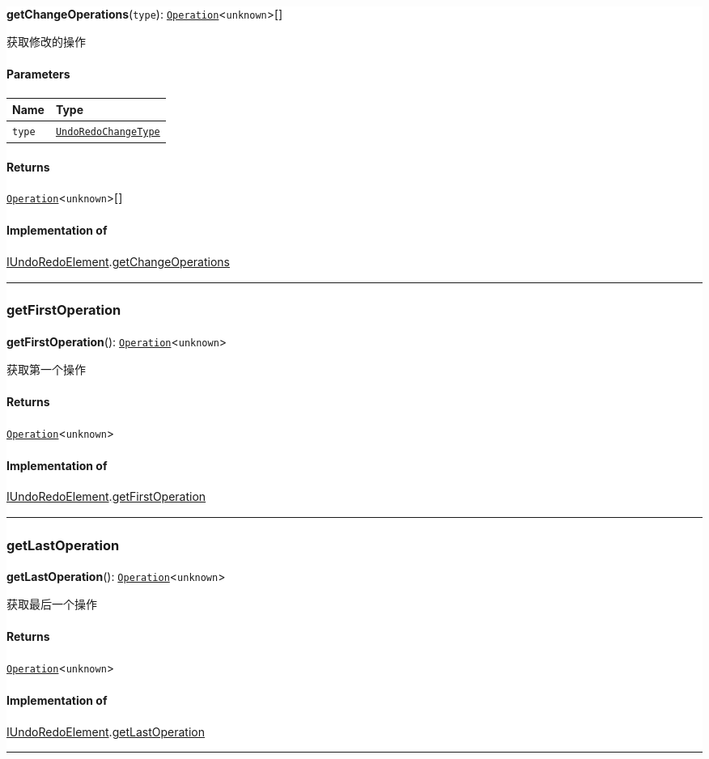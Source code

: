 **getChangeOperations**(`type`): [`Operation`](/en/auto-docs/fixed-layout-editor/interfaces/Operation.md)<`unknown`>\[]

获取修改的操作

#### Parameters

| Name | Type |
| :------ | :------ |
| `type` | [`UndoRedoChangeType`](/en/auto-docs/fixed-layout-editor/enums/UndoRedoChangeType.md) |

#### Returns

[`Operation`](/en/auto-docs/fixed-layout-editor/interfaces/Operation.md)<`unknown`>\[]

#### Implementation of

[IUndoRedoElement](/en/auto-docs/fixed-layout-editor/interfaces/IUndoRedoElement.md).[getChangeOperations](/en/auto-docs/fixed-layout-editor/interfaces/IUndoRedoElement.md#getchangeoperations)

***

### getFirstOperation

**getFirstOperation**(): [`Operation`](/en/auto-docs/fixed-layout-editor/interfaces/Operation.md)<`unknown`>

获取第一个操作

#### Returns

[`Operation`](/en/auto-docs/fixed-layout-editor/interfaces/Operation.md)<`unknown`>

#### Implementation of

[IUndoRedoElement](/en/auto-docs/fixed-layout-editor/interfaces/IUndoRedoElement.md).[getFirstOperation](/en/auto-docs/fixed-layout-editor/interfaces/IUndoRedoElement.md#getfirstoperation)

***

### getLastOperation

**getLastOperation**(): [`Operation`](/en/auto-docs/fixed-layout-editor/interfaces/Operation.md)<`unknown`>

获取最后一个操作

#### Returns

[`Operation`](/en/auto-docs/fixed-layout-editor/interfaces/Operation.md)<`unknown`>

#### Implementation of

[IUndoRedoElement](/en/auto-docs/fixed-layout-editor/interfaces/IUndoRedoElement.md).[getLastOperation](/en/auto-docs/fixed-layout-editor/interfaces/IUndoRedoElement.md#getlastoperation)

***
